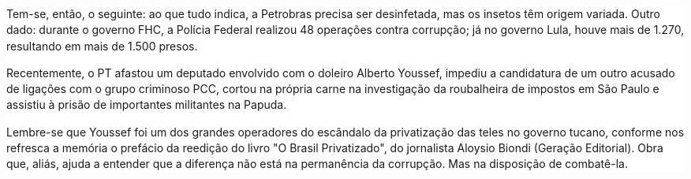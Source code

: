 Tem-se, então, o seguinte: ao que tudo indica, a Petrobras precisa ser desinfetada, mas os insetos têm origem variada. Outro dado: durante o governo FHC, a Polícia Federal realizou 48 operações contra corrupção; já no governo Lula, houve mais de 1.270, resultando em mais de 1.500 presos.

Recentemente, o PT afastou um deputado envolvido com o doleiro Alberto Youssef, impediu a candidatura de um outro acusado de ligações com o grupo criminoso PCC, cortou na própria carne na investigação da roubalheira de impostos em São Paulo e assistiu à prisão de importantes militantes na Papuda.

Lembre-se que Youssef foi um dos grandes operadores do escândalo da privatização das teles no governo tucano, conforme nos refresca a memória o prefácio da reedição do livro "O Brasil Privatizado", do jornalista Aloysio Biondi (Geração Editorial). Obra que, aliás, ajuda a entender que a diferença não está na permanência da corrupção. Mas na disposição de combatê-la.